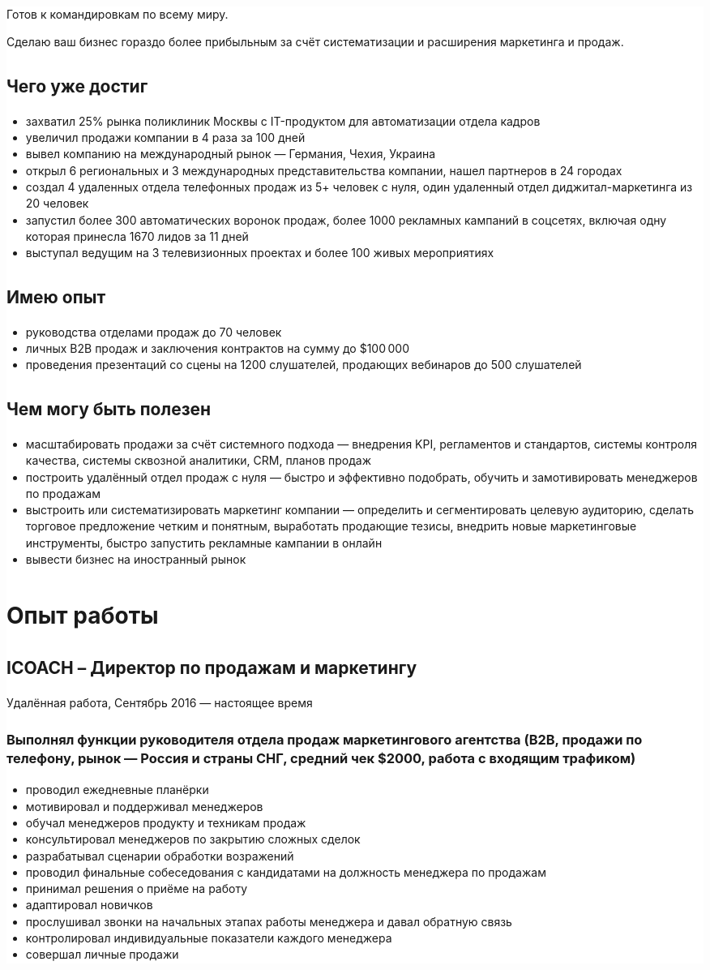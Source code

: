Готов к командировкам по всему миру.  

Сделаю ваш бизнес гораздо более прибыльным за счёт систематизации и расширения маркетинга и продаж.

## Чего уже достиг

- захватил 25% рынка поликлиник Москвы с IT-продуктом для автоматизации отдела кадров
- увеличил продажи компании в 4 раза за 100 дней
- вывел компанию на международный рынок — Германия, Чехия, Украина
- открыл 6 региональных и 3 международных представительства компании, нашел партнеров в 24 городах
- создал 4 удаленных отдела телефонных продаж из 5+ человек с нуля, один удаленный отдел диджитал-маркетинга из 20 человек
- запустил более 300 автоматических воронок продаж, более 1000 рекламных кампаний в соцсетях, включая одну которая принесла 1670 лидов за 11 дней
- выступал ведущим на 3 телевизионных проектах и более 100 живых мероприятиях

## Имею опыт

- руководства отделами продаж до 70 человек
- личных B2B продаж и заключения контрактов на сумму до $100&thinsp;000
- проведения презентаций со сцены на 1200 слушателей, продающих вебинаров до 500 слушателей

## Чем могу быть полезен

- масштабировать продажи за счёт системного подхода — внедрения KPI, регламентов и стандартов, системы контроля качества, системы сквозной аналитики, CRM, планов продаж
- построить удалённый отдел продаж с нуля — быстро и эффективно подобрать, обучить и замотивировать менеджеров по продажам
- выстроить или систематизировать маркетинг компании — определить и сегментировать целевую аудиторию, сделать торговое предложение четким и понятным, выработать продающие тезисы, внедрить новые маркетинговые инструменты, быстро запустить рекламные кампании в онлайн
- вывести бизнес на иностранный рынок

# Опыт работы

## **ICOACH** – Директор по продажам и маркетингу

Удалённая работа, Сентябрь 2016 — настоящее время

### Выполнял функции руководителя отдела продаж маркетингового агентства (B2B, продажи по телефону, рынок — Россия и страны СНГ, средний чек $2000, работа с входящим трафиком)

- проводил ежедневные планёрки
- мотивировал и поддерживал менеджеров
- обучал менеджеров продукту и техникам продаж
- консультировал менеджеров по закрытию сложных сделок
- разрабатывал сценарии обработки возражений
- проводил финальные собеседования с кандидатами на должность менеджера по продажам
- принимал решения о приёме на работу
- адаптировал новичков
- прослушивал звонки на начальных этапах работы менеджера и давал обратную связь
- контролировал индивидуальные показатели каждого менеджера
- совершал личные продажи
